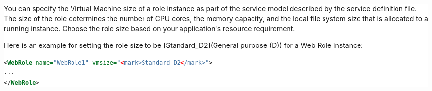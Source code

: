 You can specify the Virtual Machine size of a role instance as part of the service model described by the [service definition file](cloud-services-model-and-package.md#csdef). The size of the role determines the number of CPU cores, the memory capacity, and the local file system size that is allocated to a running instance. Choose the role size based on your application's resource requirement.

Here is an example for setting the role size to be [Standard_D2](General purpose (D)) for a Web Role instance:

```xml
<WebRole name="WebRole1" vmsize="<mark>Standard_D2</mark>">
...
</WebRole>
```

